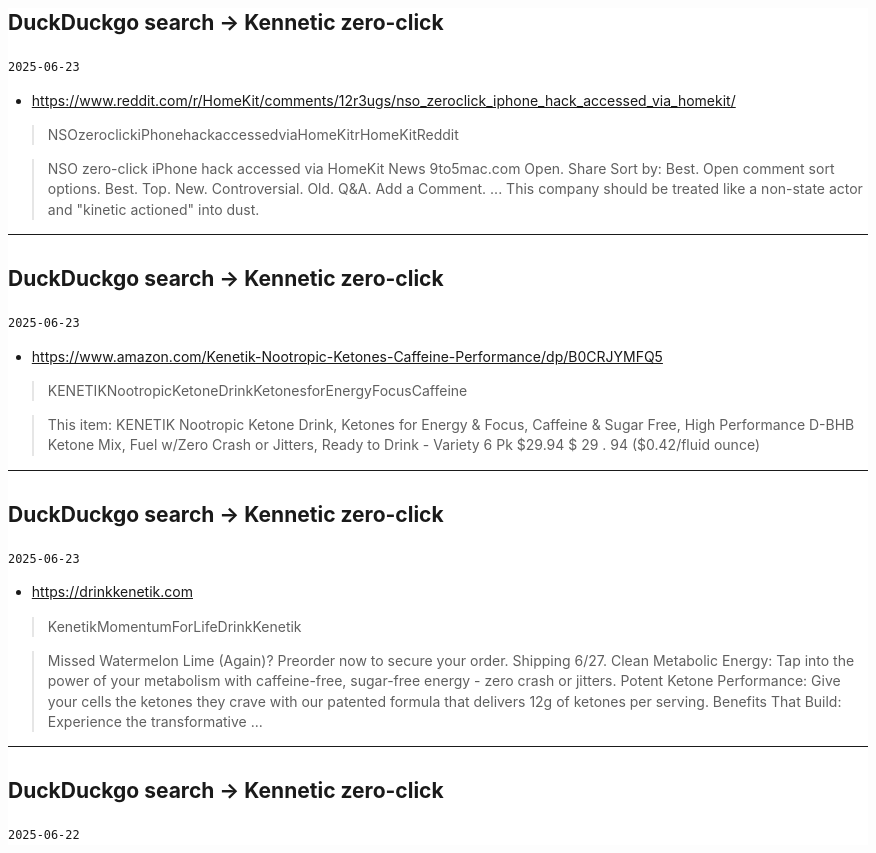 ## DuckDuckgo search -> Kennetic zero-click
`2025-06-23`

* https://www.reddit.com/r/HomeKit/comments/12r3ugs/nso_zeroclick_iphone_hack_accessed_via_homekit/

<blockquote>
 NSOzeroclickiPhonehackaccessedviaHomeKitrHomeKitReddit
</blockquote>
<blockquote>
NSO zero-click iPhone hack accessed via HomeKit News 9to5mac.com Open. Share Sort by: Best. Open comment sort options. Best. Top. New. Controversial. Old. Q&amp;A. Add a Comment. ... This company should be treated like a non-state actor and &quot;kinetic actioned&quot; into dust.
</blockquote>

---

## DuckDuckgo search -> Kennetic zero-click
`2025-06-23`

* https://www.amazon.com/Kenetik-Nootropic-Ketones-Caffeine-Performance/dp/B0CRJYMFQ5

<blockquote>
 KENETIKNootropicKetoneDrinkKetonesforEnergyFocusCaffeine
</blockquote>
<blockquote>
This item: KENETIK Nootropic Ketone Drink, Ketones for Energy &amp; Focus, Caffeine &amp; Sugar Free, High Performance D-BHB Ketone Mix, Fuel w/Zero Crash or Jitters, Ready to Drink - Variety 6 Pk $29.94 $ 29 . 94 ($0.42/fluid ounce)
</blockquote>

---

## DuckDuckgo search -> Kennetic zero-click
`2025-06-23`

* https://drinkkenetik.com

<blockquote>
 KenetikMomentumForLifeDrinkKenetik
</blockquote>
<blockquote>
Missed Watermelon Lime (Again)? Preorder now to secure your order. Shipping 6/27. Clean Metabolic Energy: Tap into the power of your metabolism with caffeine-free, sugar-free energy - zero crash or jitters. Potent Ketone Performance: Give your cells the ketones they crave with our patented formula that delivers 12g of ketones per serving. Benefits That Build: Experience the transformative ...
</blockquote>

---

## DuckDuckgo search -> Kennetic zero-click
`2025-06-22`
